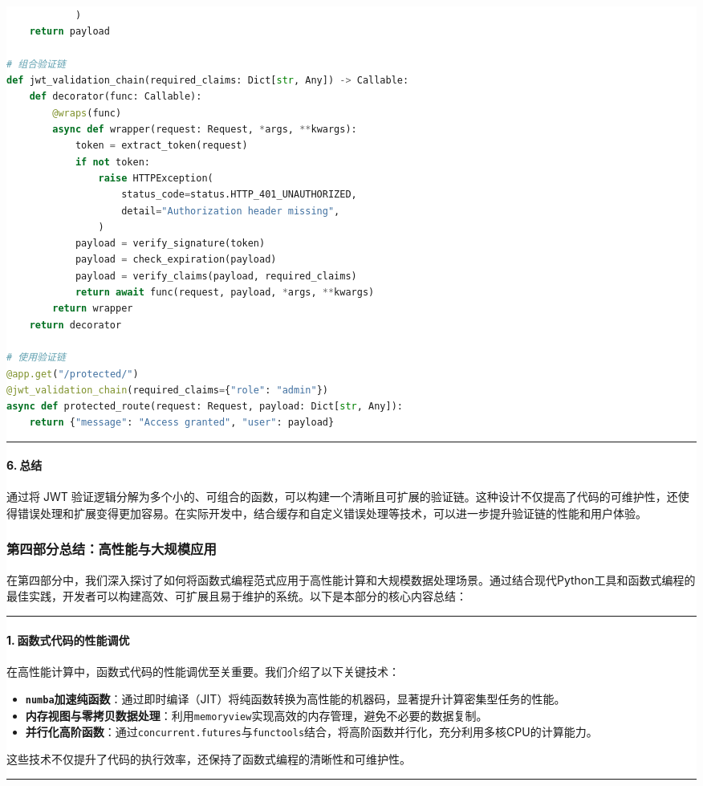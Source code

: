 ```python
            )
    return payload

# 组合验证链
def jwt_validation_chain(required_claims: Dict[str, Any]) -> Callable:
    def decorator(func: Callable):
        @wraps(func)
        async def wrapper(request: Request, *args, **kwargs):
            token = extract_token(request)
            if not token:
                raise HTTPException(
                    status_code=status.HTTP_401_UNAUTHORIZED,
                    detail="Authorization header missing",
                )
            payload = verify_signature(token)
            payload = check_expiration(payload)
            payload = verify_claims(payload, required_claims)
            return await func(request, payload, *args, **kwargs)
        return wrapper
    return decorator

# 使用验证链
@app.get("/protected/")
@jwt_validation_chain(required_claims={"role": "admin"})
async def protected_route(request: Request, payload: Dict[str, Any]):
    return {"message": "Access granted", "user": payload}
```

---

#### **6. 总结**

通过将 JWT 验证逻辑分解为多个小的、可组合的函数，可以构建一个清晰且可扩展的验证链。这种设计不仅提高了代码的可维护性，还使得错误处理和扩展变得更加容易。在实际开发中，结合缓存和自定义错误处理等技术，可以进一步提升验证链的性能和用户体验。

### **第四部分总结：高性能与大规模应用**

在第四部分中，我们深入探讨了如何将函数式编程范式应用于高性能计算和大规模数据处理场景。通过结合现代Python工具和函数式编程的最佳实践，开发者可以构建高效、可扩展且易于维护的系统。以下是本部分的核心内容总结：

---

#### **1. 函数式代码的性能调优**

在高性能计算中，函数式代码的性能调优至关重要。我们介绍了以下关键技术：
- **`numba`加速纯函数**：通过即时编译（JIT）将纯函数转换为高性能的机器码，显著提升计算密集型任务的性能。
- **内存视图与零拷贝数据处理**：利用`memoryview`实现高效的内存管理，避免不必要的数据复制。
- **并行化高阶函数**：通过`concurrent.futures`与`functools`结合，将高阶函数并行化，充分利用多核CPU的计算能力。

这些技术不仅提升了代码的执行效率，还保持了函数式编程的清晰性和可维护性。

---
